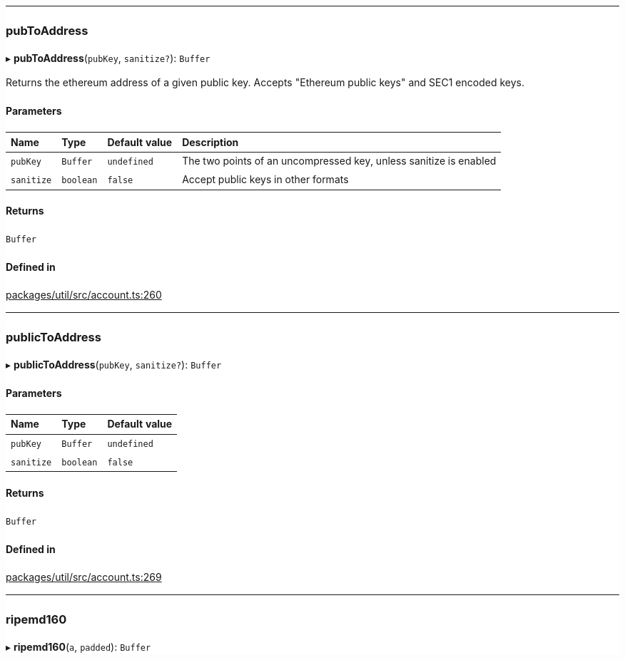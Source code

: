 ___

### pubToAddress

▸ **pubToAddress**(`pubKey`, `sanitize?`): `Buffer`

Returns the ethereum address of a given public key.
Accepts "Ethereum public keys" and SEC1 encoded keys.

#### Parameters

| Name | Type | Default value | Description |
| :------ | :------ | :------ | :------ |
| `pubKey` | `Buffer` | `undefined` | The two points of an uncompressed key, unless sanitize is enabled |
| `sanitize` | `boolean` | `false` | Accept public keys in other formats |

#### Returns

`Buffer`

#### Defined in

[packages/util/src/account.ts:260](https://github.com/ethereumjs/ethereumjs-monorepo/blob/master/packages/util/src/account.ts#L260)

___

### publicToAddress

▸ **publicToAddress**(`pubKey`, `sanitize?`): `Buffer`

#### Parameters

| Name | Type | Default value |
| :------ | :------ | :------ |
| `pubKey` | `Buffer` | `undefined` |
| `sanitize` | `boolean` | `false` |

#### Returns

`Buffer`

#### Defined in

[packages/util/src/account.ts:269](https://github.com/ethereumjs/ethereumjs-monorepo/blob/master/packages/util/src/account.ts#L269)

___

### ripemd160

▸ **ripemd160**(`a`, `padded`): `Buffer`
